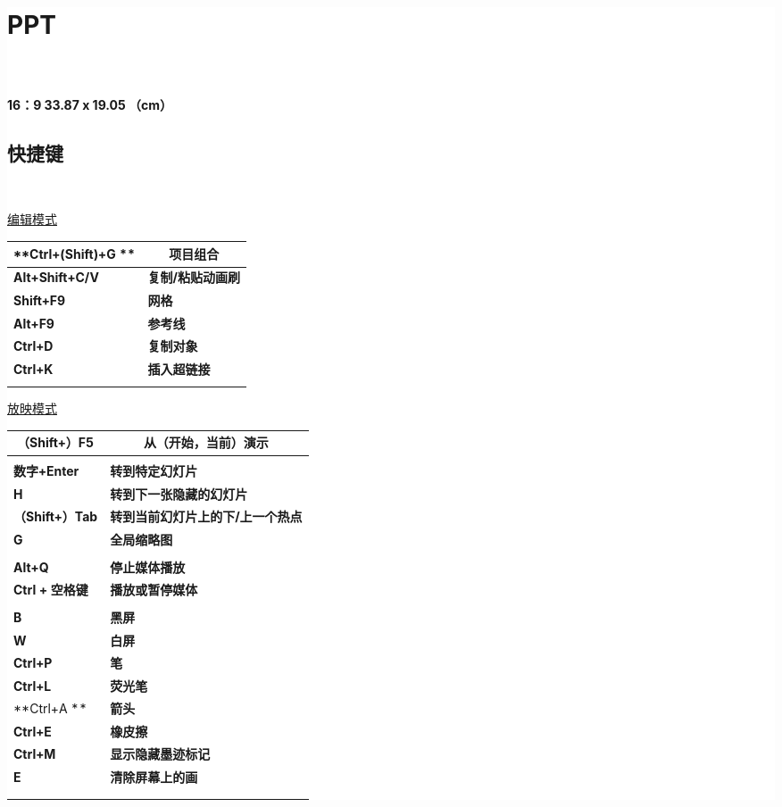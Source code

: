 


# PPT  <br />    <br />  
**16：9	33.87 x 19.05 	（cm）**


## 快捷键  <br />    <br />  
[编辑模式](https://support.office.com/zh-cn/article/%E4%BD%BF%E7%94%A8%E9%94%AE%E7%9B%98%E5%BF%AB%E6%8D%B7%E6%96%B9%E5%BC%8F%E5%88%9B%E5%BB%BA-PowerPoint-%E6%BC%94%E7%A4%BA%E6%96%87%E7%A8%BF-ebb3d20e-dcd4-444f-a38e-bb5c5ed180f4)

| **Ctrl+(Shift)+G ** | **项目组合** |
| --- | --- |
| **Alt+Shift+C/V** | **复制/粘贴动画刷** |
| **Shift+F9** | **网格** |
| **Alt+F9** | **参考线** |
| **Ctrl+D** | **复制对象** |
| **Ctrl+K** | **插入超链接** |
|  |  |


[放映模式](https://support.office.com/zh-cn/article/%E4%BD%BF%E7%94%A8%E9%94%AE%E7%9B%98%E5%BF%AB%E6%8D%B7%E6%96%B9%E5%BC%8F%E6%92%AD%E6%94%BE-PowerPoint-%E6%BC%94%E7%A4%BA%E6%96%87%E7%A8%BF-1524ffce-bd2a-45f4-9a7f-f18b992b93a0)

| **（Shift+）F5** | **从（开始，当前）演示** |
| --- | --- |
|  |  |
| **数字+Enter** | **转到特定幻灯片** |
| **H** | **转到下一张隐藏的幻灯片** |
| **（Shift+）Tab** | **转到当前幻灯片上的下/上一个热点** |
| **G** | **全局缩略图** |
|  |  |
| **Alt+Q** | **停止媒体播放** |
| **Ctrl + 空格键** | **播放或暂停媒体** |
|  |  |
| **B** | **黑屏** |
| **W** | **白屏** |
| **Ctrl+P** | **笔** |
| **Ctrl+L** | **荧光笔** |
| **Ctrl+A ** | **箭头** |
| **Ctrl+E** | **橡皮擦** |
| **Ctrl+M** | **显示隐藏墨迹标记** |
| **E** | **清除屏幕上的画** |
|  |  |
|  |  |
